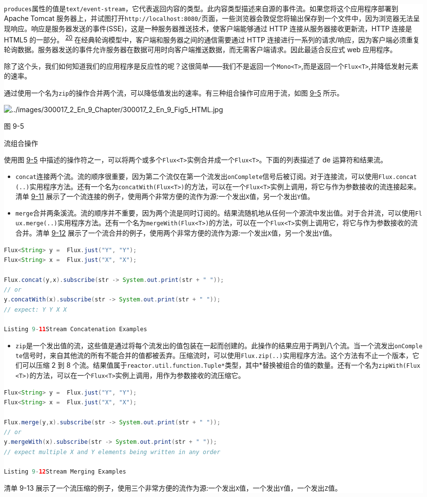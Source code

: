 `produces`属性的值是`text/event-stream`，它代表返回内容的类型。此内容类型描述来自源的事件流。如果您将这个应用程序部署到 Apache Tomcat 服务器上，并试图打开`http://localhost:8080/`页面，一些浏览器会敦促您将输出保存到一个文件中，因为浏览器无法呈现响应。响应是服务器发送的事件(SSE)，这是一种服务器推送技术，使客户端能够通过 HTTP 连接从服务器接收更新流，HTTP 连接是 HTML5 的一部分。 <sup>[20](#Fn20)</sup> 在经典轮询模型中，客户端和服务器之间的通信需要通过 HTTP 连接进行一系列的请求/响应，因为客户端必须重复轮询数据。服务器发送的事件允许服务器在数据可用时向客户端推送数据，而无需客户端请求。因此最适合反应式 web 应用程序。

除了这个头，我们如何知道我们的应用程序是反应性的呢？这很简单——我们不是返回一个`Mono<T>`,而是返回一个`Flux<T>`,并降低发射元素的速率。

通过使用一个名为`zip`的操作合并两个流，可以降低值发出的速率。有三种组合操作可应用于流，如图 [9-5](#Fig5) 所示。

![../images/300017_2_En_9_Chapter/300017_2_En_9_Fig5_HTML.jpg](../images/300017_2_En_9_Chapter/300017_2_En_9_Fig5_HTML.jpg)

图 9-5

流组合操作

使用图 [9-5](#Fig5) 中描述的操作符之一，可以将两个或多个`Flux<T>`实例合并成一个`Flux<T>`。下面的列表描述了 de 运算符和结果流。

*   `concat`连接两个流。流的顺序很重要，因为第二个流仅在第一个流发出`onComplete`信号后被订阅。对于连接流，可以使用`Flux.concat(..)`实用程序方法。还有一个名为`concatWith(Flux<T>)`的方法，可以在一个`Flux<T>`实例上调用，将它与作为参数接收的流连接起来。清单 [9-11](#PC11) 展示了一个流连接的例子，使用两个非常方便的流作为源:一个发出`X`值，另一个发出`Y`值。

*   `merge`合并两条溪流。流的顺序并不重要，因为两个流是同时订阅的。结果流随机地从任何一个源流中发出值。对于合并流，可以使用`Flux.merge(..)`实用程序方法。还有一个名为`mergeWith(Flux<T>)`的方法，可以在一个`Flux<T>`实例上调用它，将它与作为参数接收的流合并。清单 [9-12](#PC12) 展示了一个流合并的例子，使用两个非常方便的流作为源:一个发出`X`值，另一个发出`Y`值。

```java
Flux<String> y =  Flux.just("Y", "Y");
Flux<String> x =  Flux.just("X", "X");

Flux.concat(y,x).subscribe(str -> System.out.print(str + " "));
// or
y.concatWith(x).subscribe(str -> System.out.print(str + " "));
// expect: Y Y X X

Listing 9-11Stream Concatenation Examples

```

*   `zip`是一个发出值的流，这些值是通过将每个流发出的值包装在一起而创建的。此操作的结果应用于两到八个流。当一个流发出`onComplete`信号时，来自其他流的所有不能合并的值都被丢弃。压缩流时，可以使用`Flux.zip(..)`实用程序方法。这个方法有不止一个版本，它们可以压缩 2 到 8 个流。结果值属于`reactor.util.function.Tuple*`类型，其中*替换被组合的值的数量。还有一个名为`zipWith(Flux<T>)`的方法，可以在一个`Flux<T>`实例上调用，用作为参数接收的流压缩它。

```java
Flux<String> y =  Flux.just("Y", "Y");
Flux<String> x =  Flux.just("X", "X");

Flux.merge(y,x).subscribe(str -> System.out.print(str + " "));
// or
y.mergeWith(x).subscribe(str -> System.out.print(str + " "));
// expect multiple X and Y elements being written in any order

Listing 9-12Stream Merging Examples

```

清单 9-13 展示了一个流压缩的例子，使用三个非常方便的流作为源:一个发出`X`值，一个发出`Y`值，一个发出`Z`值。
